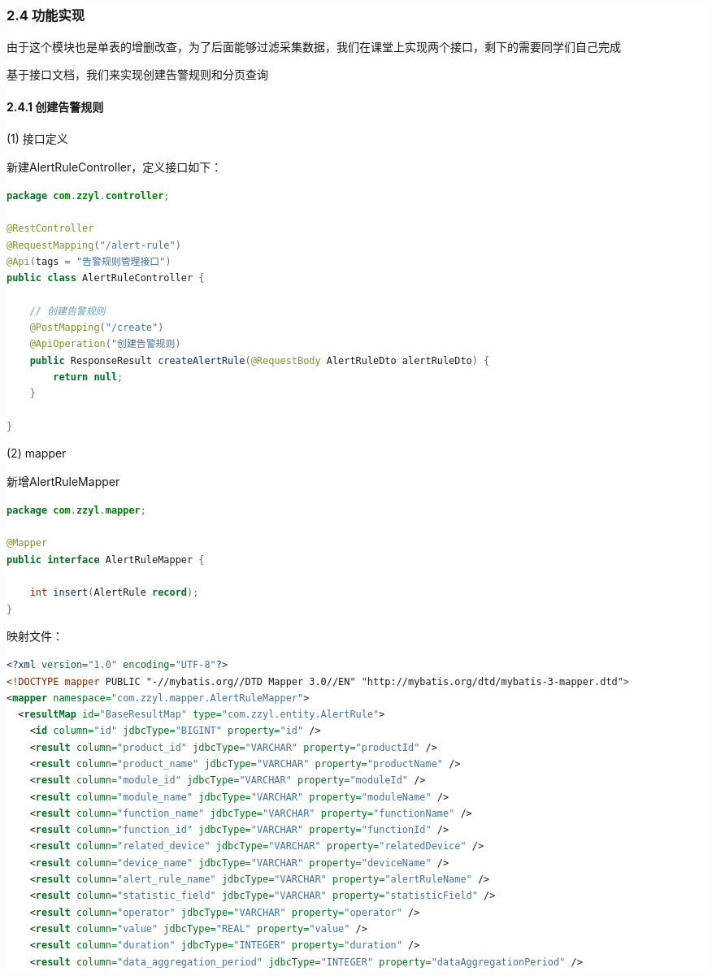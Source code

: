 
### 2.4 功能实现

由于这个模块也是单表的增删改查，为了后面能够过滤采集数据，我们在课堂上实现两个接口，剩下的需要同学们自己完成

基于接口文档，我们来实现创建告警规则和分页查询


#### 2.4.1 创建告警规则

(1) 接口定义

新建AlertRuleController，定义接口如下：

```java
package com.zzyl.controller;

@RestController
@RequestMapping("/alert-rule")
@Api(tags = "告警规则管理接口")
public class AlertRuleController {

    // 创建告警规则
    @PostMapping("/create")
    @ApiOperation("创建告警规则)
    public ResponseResult createAlertRule(@RequestBody AlertRuleDto alertRuleDto) {
        return null;
    }

}
```

(2) mapper

新增AlertRuleMapper

```java
package com.zzyl.mapper;

@Mapper
public interface AlertRuleMapper {

    int insert(AlertRule record);
}
```

映射文件：

```xml
<?xml version="1.0" encoding="UTF-8"?>
<!DOCTYPE mapper PUBLIC "-//mybatis.org//DTD Mapper 3.0//EN" "http://mybatis.org/dtd/mybatis-3-mapper.dtd">
<mapper namespace="com.zzyl.mapper.AlertRuleMapper">
  <resultMap id="BaseResultMap" type="com.zzyl.entity.AlertRule">
    <id column="id" jdbcType="BIGINT" property="id" />
    <result column="product_id" jdbcType="VARCHAR" property="productId" />
    <result column="product_name" jdbcType="VARCHAR" property="productName" />
    <result column="module_id" jdbcType="VARCHAR" property="moduleId" />
    <result column="module_name" jdbcType="VARCHAR" property="moduleName" />
    <result column="function_name" jdbcType="VARCHAR" property="functionName" />
    <result column="function_id" jdbcType="VARCHAR" property="functionId" />
    <result column="related_device" jdbcType="VARCHAR" property="relatedDevice" />
    <result column="device_name" jdbcType="VARCHAR" property="deviceName" />
    <result column="alert_rule_name" jdbcType="VARCHAR" property="alertRuleName" />
    <result column="statistic_field" jdbcType="VARCHAR" property="statisticField" />
    <result column="operator" jdbcType="VARCHAR" property="operator" />
    <result column="value" jdbcType="REAL" property="value" />
    <result column="duration" jdbcType="INTEGER" property="duration" />
    <result column="data_aggregation_period" jdbcType="INTEGER" property="dataAggregationPeriod" />
```